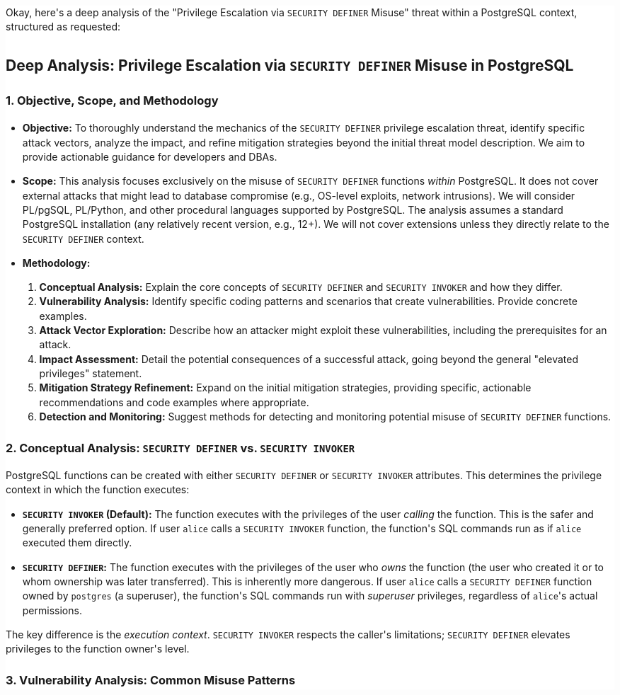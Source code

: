 Okay, here's a deep analysis of the "Privilege Escalation via `SECURITY DEFINER` Misuse" threat within a PostgreSQL context, structured as requested:

## Deep Analysis: Privilege Escalation via `SECURITY DEFINER` Misuse in PostgreSQL

### 1. Objective, Scope, and Methodology

*   **Objective:** To thoroughly understand the mechanics of the `SECURITY DEFINER` privilege escalation threat, identify specific attack vectors, analyze the impact, and refine mitigation strategies beyond the initial threat model description.  We aim to provide actionable guidance for developers and DBAs.

*   **Scope:** This analysis focuses exclusively on the misuse of `SECURITY DEFINER` functions *within* PostgreSQL.  It does not cover external attacks that might lead to database compromise (e.g., OS-level exploits, network intrusions).  We will consider PL/pgSQL, PL/Python, and other procedural languages supported by PostgreSQL.  The analysis assumes a standard PostgreSQL installation (any relatively recent version, e.g., 12+).  We will not cover extensions unless they directly relate to the `SECURITY DEFINER` context.

*   **Methodology:**
    1.  **Conceptual Analysis:**  Explain the core concepts of `SECURITY DEFINER` and `SECURITY INVOKER` and how they differ.
    2.  **Vulnerability Analysis:**  Identify specific coding patterns and scenarios that create vulnerabilities.  Provide concrete examples.
    3.  **Attack Vector Exploration:**  Describe how an attacker might exploit these vulnerabilities, including the prerequisites for an attack.
    4.  **Impact Assessment:**  Detail the potential consequences of a successful attack, going beyond the general "elevated privileges" statement.
    5.  **Mitigation Strategy Refinement:**  Expand on the initial mitigation strategies, providing specific, actionable recommendations and code examples where appropriate.
    6.  **Detection and Monitoring:**  Suggest methods for detecting and monitoring potential misuse of `SECURITY DEFINER` functions.

### 2. Conceptual Analysis: `SECURITY DEFINER` vs. `SECURITY INVOKER`

PostgreSQL functions can be created with either `SECURITY DEFINER` or `SECURITY INVOKER` attributes. This determines the privilege context in which the function executes:

*   **`SECURITY INVOKER` (Default):** The function executes with the privileges of the user *calling* the function. This is the safer and generally preferred option.  If user `alice` calls a `SECURITY INVOKER` function, the function's SQL commands run as if `alice` executed them directly.

*   **`SECURITY DEFINER`:** The function executes with the privileges of the user who *owns* the function (the user who created it or to whom ownership was later transferred).  This is inherently more dangerous. If user `alice` calls a `SECURITY DEFINER` function owned by `postgres` (a superuser), the function's SQL commands run with *superuser* privileges, regardless of `alice`'s actual permissions.

The key difference is the *execution context*. `SECURITY INVOKER` respects the caller's limitations; `SECURITY DEFINER` elevates privileges to the function owner's level.

### 3. Vulnerability Analysis: Common Misuse Patterns
